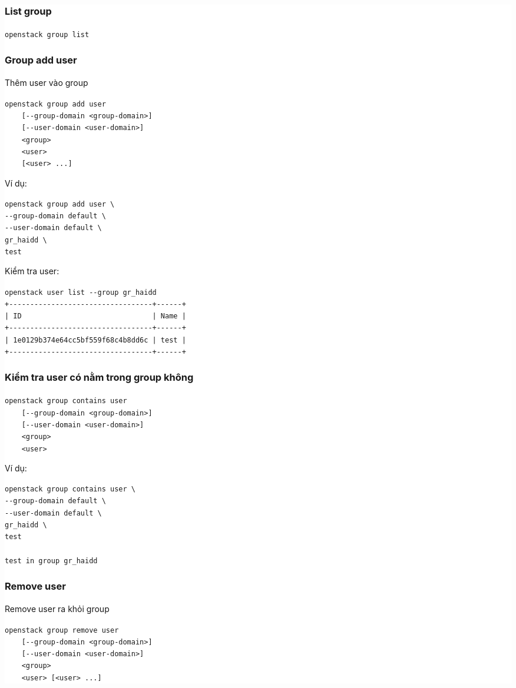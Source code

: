 ### List group
```
openstack group list
```

### Group add user
Thêm user vào group
```
openstack group add user
    [--group-domain <group-domain>]
    [--user-domain <user-domain>]
    <group>
    <user>
    [<user> ...]
```
Ví dụ:
```
openstack group add user \
--group-domain default \
--user-domain default \
gr_haidd \
test
```
Kiểm tra user:
```
openstack user list --group gr_haidd
+----------------------------------+------+
| ID                               | Name |
+----------------------------------+------+
| 1e0129b374e64cc5bf559f68c4b8dd6c | test |
+----------------------------------+------+
```

### Kiểm tra user có nằm trong group không
```
openstack group contains user
    [--group-domain <group-domain>]
    [--user-domain <user-domain>]
    <group>
    <user>
```
Ví dụ:
```
openstack group contains user \
--group-domain default \
--user-domain default \
gr_haidd \
test

test in group gr_haidd
```

### Remove user
Remove user ra khỏi group
```
openstack group remove user
    [--group-domain <group-domain>]
    [--user-domain <user-domain>]
    <group>
    <user> [<user> ...]
```
